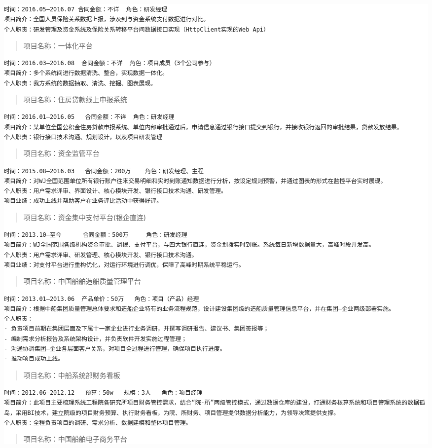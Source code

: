 ```
时间：2016.05—2016.07 合同金额：不详  角色：研发经理
项目简介：全国人员保险关系数据上报，涉及到与资金系统支付数据进行对比。
个人职责：研发管理及资金系统及保险关系转移平台间数据接口实现（HttpClient实现的Web Api）
```
> 项目名称：一体化平台

```
时间：2016.03—2016.08  合同金额：不详  角色：项目成员（3个公司参与）
项目简介：多个系统间进行数据清洗、整合，实现数据一体化。
个人职责：我方系统的数据抽取、清洗、挖掘、图表展现。
```

> 项目名称：住房贷款线上申报系统

```
时间：2016.01—2016.05   合同金额：不详  角色：研发经理
项目简介：某单位全国公积金住房贷款申报系统。单位内部审批通过后，申请信息通过银行接口提交到银行，并接收银行返回的审批结果，贷款发放结果。
个人职责：银行接口技术沟通、规划设计，以及项目研发管理
```

> 项目名称：资金监管平台

```
时间：2015.08—2016.03   合同金额：200万    角色：研发经理、主程
项目简介：对WJ全国范围单位所有银行账户往来交易明细和实时到账通知数据进行分析，按设定规则预警，并通过图表的形式在监控平台实时展现。
个人职责：用户需求评审、界面设计、核心模块开发、银行接口技术沟通、研发管理。
项目业绩：成功上线并帮助客户在业务评比活动中获得好评。
```
> 项目名称：资金集中支付平台(银企直连)

```
时间：2013.10—至今      合同金额：500万     角色：研发经理
项目简介：WJ全国范围各级机构资金审批、调拨、支付平台，与四大银行直连，资金划拨实时到账。系统每日新增数据量大，高峰时段并发高。
个人职责：用户需求评审、研发管理、核心模块开发、银行接口技术沟通。
项目业绩：对支付平台进行重构优化，对运行环境进行调优，保障了高峰时期系统平稳运行。
```
> 项目名称：中国船舶造船质量管理平台

```
时间：2013.01—2013.06  产品单价：50万   角色：项目（产品）经理
项目简介：根据中船集团质量管理总体要求和造船企业特有的业务流程规范，设计建设集团级的造船质量管理信息平台，并在集团—企业两级部署实施。
个人职责：
- 负责项目前期在集团层面及下属十一家企业进行业务调研，并撰写调研报告、建议书、集团签报等；
- 编制需求分析报告及系统架构设计，并负责软件开发实施过程管理；
- 沟通协调集团—企业各层面客户关系，对项目全过程进行管理，确保项目执行进度。
- 推动项目成功上线。
```
> 项目名称：中船系统部财务看板  

```
时间：2012.06—2012.12   预算：50w   规模：3人   角色：项目经理
项目简介：此项目主要梳理系统工程院各研究所项目财务管控需求，结合“院-所”两级管控模式，通过数据仓库的建设，打通财务核算系统和项目管理系统的数据孤岛，采用BI技术，建立院级的项目财务预算、执行财务看板，为院、所财务、项目管理提供数据分析能力，为领导决策提供支撑。
个人职责：全程负责项目的调研、需求分析、数据建模和整体项目管理。
```

> 项目名称：中国船舶电子商务平台
